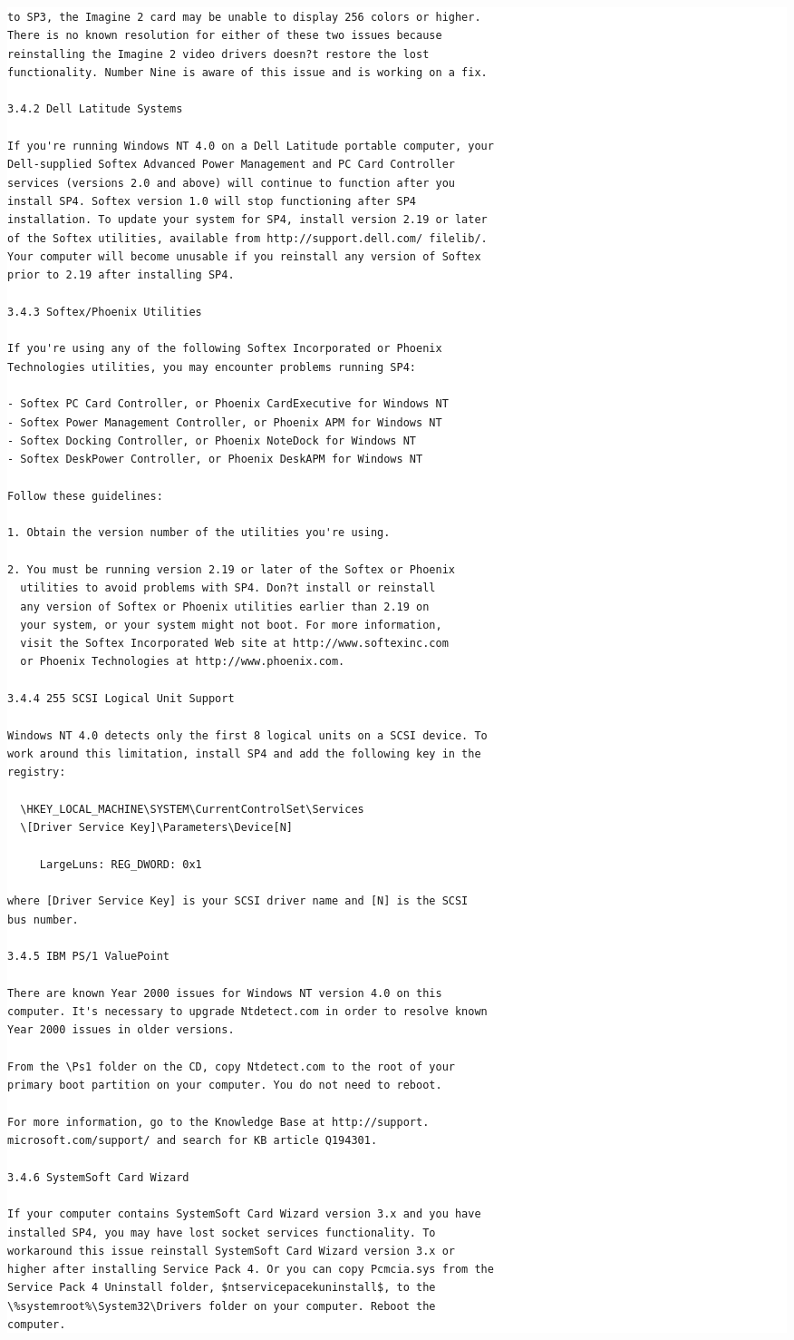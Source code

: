 	to SP3, the Imagine 2 card may be unable to display 256 colors or higher.
	There is no known resolution for either of these two issues because
	reinstalling the Imagine 2 video drivers doesn?t restore the lost
	functionality. Number Nine is aware of this issue and is working on a fix.
	
	3.4.2 Dell Latitude Systems
	
	If you're running Windows NT 4.0 on a Dell Latitude portable computer, your
	Dell-supplied Softex Advanced Power Management and PC Card Controller
	services (versions 2.0 and above) will continue to function after you
	install SP4. Softex version 1.0 will stop functioning after SP4
	installation. To update your system for SP4, install version 2.19 or later
	of the Softex utilities, available from http://support.dell.com/ filelib/.
	Your computer will become unusable if you reinstall any version of Softex
	prior to 2.19 after installing SP4.
	
	3.4.3 Softex/Phoenix Utilities
	
	If you're using any of the following Softex Incorporated or Phoenix
	Technologies utilities, you may encounter problems running SP4:
	
	- Softex PC Card Controller, or Phoenix CardExecutive for Windows NT
	- Softex Power Management Controller, or Phoenix APM for Windows NT
	- Softex Docking Controller, or Phoenix NoteDock for Windows NT
	- Softex DeskPower Controller, or Phoenix DeskAPM for Windows NT
	
	Follow these guidelines:
	
	1. Obtain the version number of the utilities you're using.
	
	2. You must be running version 2.19 or later of the Softex or Phoenix
	  utilities to avoid problems with SP4. Don?t install or reinstall
	  any version of Softex or Phoenix utilities earlier than 2.19 on
	  your system, or your system might not boot. For more information,
	  visit the Softex Incorporated Web site at http://www.softexinc.com
	  or Phoenix Technologies at http://www.phoenix.com.
	
	3.4.4 255 SCSI Logical Unit Support
	
	Windows NT 4.0 detects only the first 8 logical units on a SCSI device. To
	work around this limitation, install SP4 and add the following key in the
	registry:
	
	  \HKEY_LOCAL_MACHINE\SYSTEM\CurrentControlSet\Services
	  \[Driver Service Key]\Parameters\Device[N]
	
	     LargeLuns: REG_DWORD: 0x1
	
	where [Driver Service Key] is your SCSI driver name and [N] is the SCSI
	bus number.
	
	3.4.5 IBM PS/1 ValuePoint
	
	There are known Year 2000 issues for Windows NT version 4.0 on this
	computer. It's necessary to upgrade Ntdetect.com in order to resolve known
	Year 2000 issues in older versions.
	
	From the \Ps1 folder on the CD, copy Ntdetect.com to the root of your
	primary boot partition on your computer. You do not need to reboot.
	
	For more information, go to the Knowledge Base at http://support.
	microsoft.com/support/ and search for KB article Q194301.
	
	3.4.6 SystemSoft Card Wizard
	
	If your computer contains SystemSoft Card Wizard version 3.x and you have
	installed SP4, you may have lost socket services functionality. To
	workaround this issue reinstall SystemSoft Card Wizard version 3.x or
	higher after installing Service Pack 4. Or you can copy Pcmcia.sys from the
	Service Pack 4 Uninstall folder, $ntservicepacekuninstall$, to the
	\%systemroot%\System32\Drivers folder on your computer. Reboot the
	computer.
	